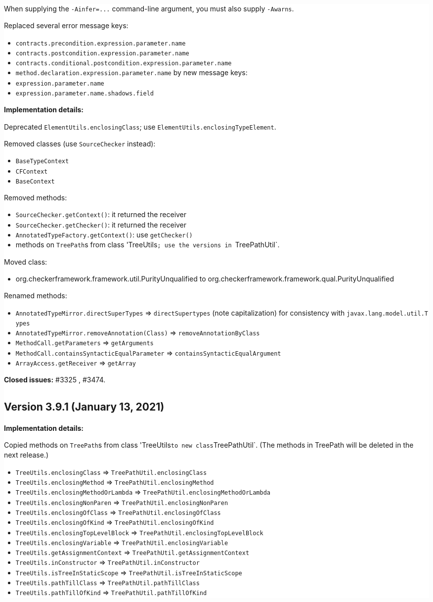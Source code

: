 When supplying the `-Ainfer=...` command-line argument, you must also supply `-Awarns`.

Replaced several error message keys:
 * `contracts.precondition.expression.parameter.name`
 * `contracts.postcondition.expression.parameter.name`
 * `contracts.conditional.postcondition.expression.parameter.name`
 * `method.declaration.expression.parameter.name`
by new message keys:
 * `expression.parameter.name`
 * `expression.parameter.name.shadows.field`

**Implementation details:**

Deprecated `ElementUtils.enclosingClass`; use `ElementUtils.enclosingTypeElement`.

Removed classes (use `SourceChecker` instead):
 * `BaseTypeContext`
 * `CFContext`
 * `BaseContext`

Removed methods:
 * `SourceChecker.getContext()`: it returned the receiver
 * `SourceChecker.getChecker()`: it returned the receiver
 * `AnnotatedTypeFactory.getContext()`: use `getChecker()`
 * methods on `TreePath`s from class 'TreeUtils`; use the versions in `TreePathUtil`.

Moved class:
 * org.checkerframework.framework.util.PurityUnqualified to
   org.checkerframework.framework.qual.PurityUnqualified

Renamed methods:
 * `AnnotatedTypeMirror.directSuperTypes` => `directSupertypes` (note
   capitalization) for consistency with `javax.lang.model.util.Types`
 * `AnnotatedTypeMirror.removeAnnotation(Class)` => `removeAnnotationByClass`
 * `MethodCall.getParameters` => `getArguments`
 * `MethodCall.containsSyntacticEqualParameter` => `containsSyntacticEqualArgument`
 * `ArrayAccess.getReceiver` => `getArray`

**Closed issues:**
#3325 , #3474.


Version 3.9.1 (January 13, 2021)
--------------------------------

**Implementation details:**

Copied methods on `TreePath`s from class 'TreeUtils` to new class `TreePathUtil`.
(The methods in TreePath will be deleted in the next release.)
 * `TreeUtils.enclosingClass` => `TreePathUtil.enclosingClass`
 * `TreeUtils.enclosingMethod` => `TreePathUtil.enclosingMethod`
 * `TreeUtils.enclosingMethodOrLambda` => `TreePathUtil.enclosingMethodOrLambda`
 * `TreeUtils.enclosingNonParen` => `TreePathUtil.enclosingNonParen`
 * `TreeUtils.enclosingOfClass` => `TreePathUtil.enclosingOfClass`
 * `TreeUtils.enclosingOfKind` => `TreePathUtil.enclosingOfKind`
 * `TreeUtils.enclosingTopLevelBlock` => `TreePathUtil.enclosingTopLevelBlock`
 * `TreeUtils.enclosingVariable` => `TreePathUtil.enclosingVariable`
 * `TreeUtils.getAssignmentContext` => `TreePathUtil.getAssignmentContext`
 * `TreeUtils.inConstructor` => `TreePathUtil.inConstructor`
 * `TreeUtils.isTreeInStaticScope` => `TreePathUtil.isTreeInStaticScope`
 * `TreeUtils.pathTillClass` => `TreePathUtil.pathTillClass`
 * `TreeUtils.pathTillOfKind` => `TreePathUtil.pathTillOfKind`
